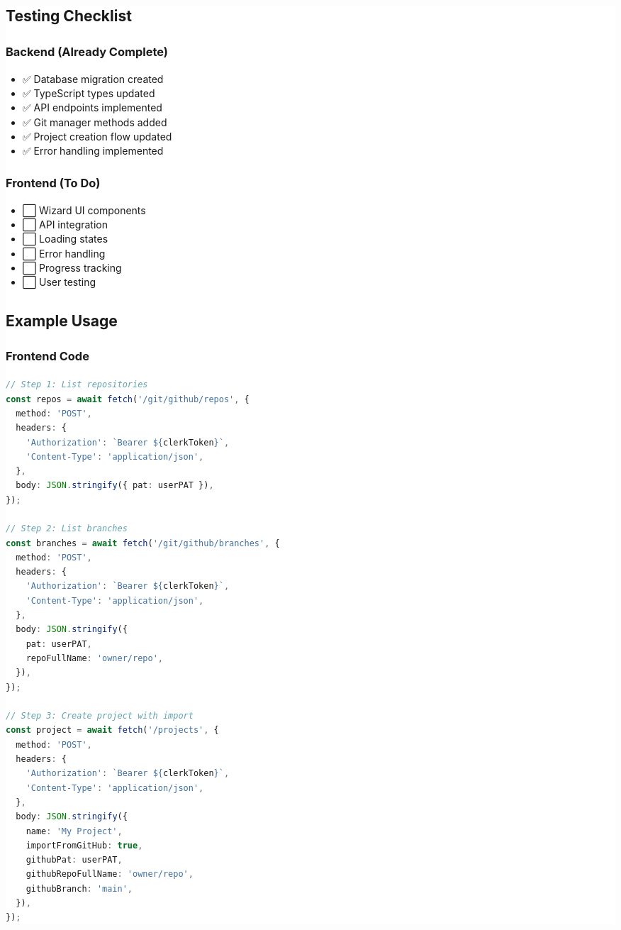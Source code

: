 ## Testing Checklist

### Backend (Already Complete)
- ✅ Database migration created
- ✅ TypeScript types updated
- ✅ API endpoints implemented
- ✅ Git manager methods added
- ✅ Project creation flow updated
- ✅ Error handling implemented

### Frontend (To Do)
- ⬜ Wizard UI components
- ⬜ API integration
- ⬜ Loading states
- ⬜ Error handling
- ⬜ Progress tracking
- ⬜ User testing

## Example Usage

### Frontend Code
```typescript
// Step 1: List repositories
const repos = await fetch('/git/github/repos', {
  method: 'POST',
  headers: {
    'Authorization': `Bearer ${clerkToken}`,
    'Content-Type': 'application/json',
  },
  body: JSON.stringify({ pat: userPAT }),
});

// Step 2: List branches
const branches = await fetch('/git/github/branches', {
  method: 'POST',
  headers: {
    'Authorization': `Bearer ${clerkToken}`,
    'Content-Type': 'application/json',
  },
  body: JSON.stringify({
    pat: userPAT,
    repoFullName: 'owner/repo',
  }),
});

// Step 3: Create project with import
const project = await fetch('/projects', {
  method: 'POST',
  headers: {
    'Authorization': `Bearer ${clerkToken}`,
    'Content-Type': 'application/json',
  },
  body: JSON.stringify({
    name: 'My Project',
    importFromGitHub: true,
    githubPat: userPAT,
    githubRepoFullName: 'owner/repo',
    githubBranch: 'main',
  }),
});
```
